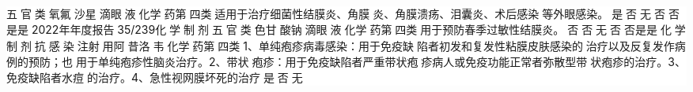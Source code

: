 五
官
类
氧氟
沙星
滴眼
液
化学
药第
四类
适用于治疗细菌性结膜炎、角膜
炎、角膜溃疡、泪囊炎、术后感染
等外眼感染。
是
否
无
否
否是是
2022年年度报告
35/239化
学
制
剂
五
官
类
色甘
酸钠
滴眼
液
化学
药第
四类
用于预防春季过敏性结膜炎。
否
否
无
否
否是是
化
学
制
剂
抗
感
染
注射
用阿
昔洛
韦
化学
药第
四类
1、单纯疱疹病毒感染：用于免疫缺
陷者初发和复发性粘膜皮肤感染的
治疗以及反复发作病例的预防；也
用于单纯疱疹性脑炎治疗。2、带状
疱疹：用于免疫缺陷者严重带状疱
疹病人或免疫功能正常者弥散型带
状疱疹的治疗。3、免疫缺陷者水痘
的治疗。4、急性视网膜坏死的治疗
是
否
无